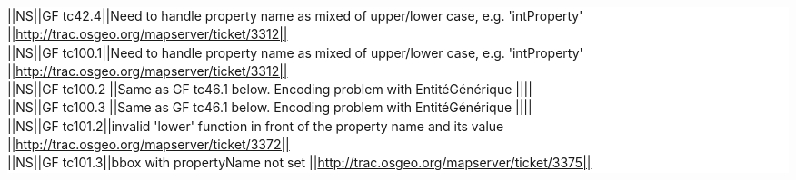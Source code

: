 ||NS||GF tc42.4||Need to handle property name as mixed of upper/lower case, e.g. 'intProperty' ||http://trac.osgeo.org/mapserver/ticket/3312||                                                                                                                                                                                                                                                                                                                                                                                                                                                                                                                                                                                                                                                                                                                                                                           
||NS||GF tc100.1||Need to handle property name as mixed of upper/lower case, e.g. 'intProperty' ||http://trac.osgeo.org/mapserver/ticket/3312||                                                                                                                                                                                                                                                                                                                                                                                                                                                                                                                                                                                                                                                                                                                                                                          
||NS||GF tc100.2 ||Same as GF tc46.1 below.  Encoding problem with EntitéGénérique ||||                                                                                                                                                                                                                                                                                                                                                                                                                                                                                                                                                                                                                                                                                                                                                                                                                                  
||NS||GF tc100.3 ||Same as GF tc46.1 below.  Encoding problem with EntitéGénérique ||||                                                                                                                                                                                                                                                                                                                                                                                                                                                                                                                                                                                                                                                                                                                                                                                                                                  
||NS||GF tc101.2||invalid 'lower' function in front of the property name and its value ||http://trac.osgeo.org/mapserver/ticket/3372||                                                                                                                                                                                                                                                                                                                                                                                                                                                                                                                                                                                                                                                                                                                                                                                   
||NS||GF tc101.3||bbox with propertyName not set ||http://trac.osgeo.org/mapserver/ticket/3375||                                                                                                                                                                                                                                                                                                                                                                                                                                                                                                                                                                                                                                                                                                                                                                                                                         
